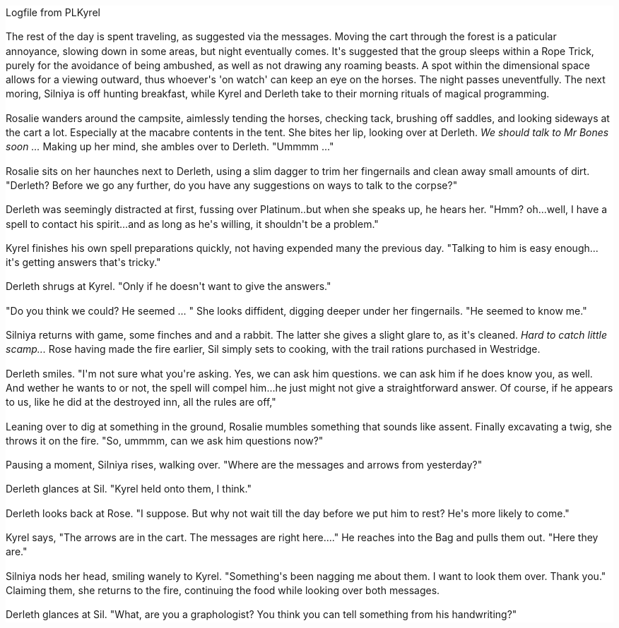 Logfile from PLKyrel

The rest of the day is spent traveling, as suggested via the messages. Moving the cart through the forest is a paticular annoyance, slowing down in some areas, but night eventually comes. It's suggested that the group sleeps within a Rope Trick, purely for the avoidance of being ambushed, as well as not drawing any roaming beasts. A spot within the dimensional space allows for a viewing outward, thus whoever's 'on watch' can keep an eye on the horses. The night passes uneventfully. The next moring, Silniya is off hunting breakfast, while Kyrel and Derleth take to their morning rituals of magical programming.

Rosalie wanders around the campsite, aimlessly tending the horses, checking tack, brushing off saddles, and looking sideways at the cart a lot. Especially at the macabre contents in the tent. She bites her lip, looking over at Derleth. _We should talk to Mr Bones soon ..._ Making up her mind, she ambles over to Derleth. "Ummmm ..."

Rosalie sits on her haunches next to Derleth, using a slim dagger to trim her fingernails and clean away small amounts of dirt. "Derleth? Before we go any further, do you have any suggestions on ways to talk to the corpse?"

Derleth was seemingly distracted at first, fussing over Platinum..but when she speaks up, he hears her. "Hmm? oh...well, I have a spell to contact his spirit...and as long as he's willing, it shouldn't be a problem."

Kyrel finishes his own spell preparations quickly, not having expended many the previous day. "Talking to him is easy enough... it's getting answers that's tricky."

Derleth shrugs at Kyrel. "Only if he doesn't want to give the answers."

"Do you think we could? He seemed ... " She looks diffident, digging deeper under her fingernails. "He seemed to know me."

Silniya returns with game, some finches and and a rabbit. The latter she gives a slight glare to, as it's cleaned. _Hard to catch little scamp..._ Rose having made the fire earlier, Sil simply sets to cooking, with the trail rations purchased in Westridge.

Derleth smiles. "I'm not sure what you're asking. Yes, we can ask him questions. we can ask him if he does know you, as well. And wether he wants to or not, the spell will compel him...he just might not give a straightforward answer. Of course, if he appears to us, like he did at the destroyed inn, all the rules are off,"

Leaning over to dig at something in the ground, Rosalie mumbles something that sounds like assent. Finally excavating a twig, she throws it on the fire. "So, ummmm, can we ask him questions now?"

Pausing a moment, Silniya rises, walking over. "Where are the messages and arrows from yesterday?"

Derleth glances at Sil. "Kyrel held onto them, I think."

Derleth looks back at Rose. "I suppose. But why not wait till the day before we put him to rest? He's more likely to come."

Kyrel says, "The arrows are in the cart. The messages are right here...." He reaches into the Bag and pulls them out. "Here they are."

Silniya nods her head, smiling wanely to Kyrel. "Something's been nagging me about them. I want to look them over. Thank you." Claiming them, she returns to the fire, continuing the food while looking over both messages.

Derleth glances at Sil. "What, are you a graphologist? You think you can tell something from his handwriting?"
